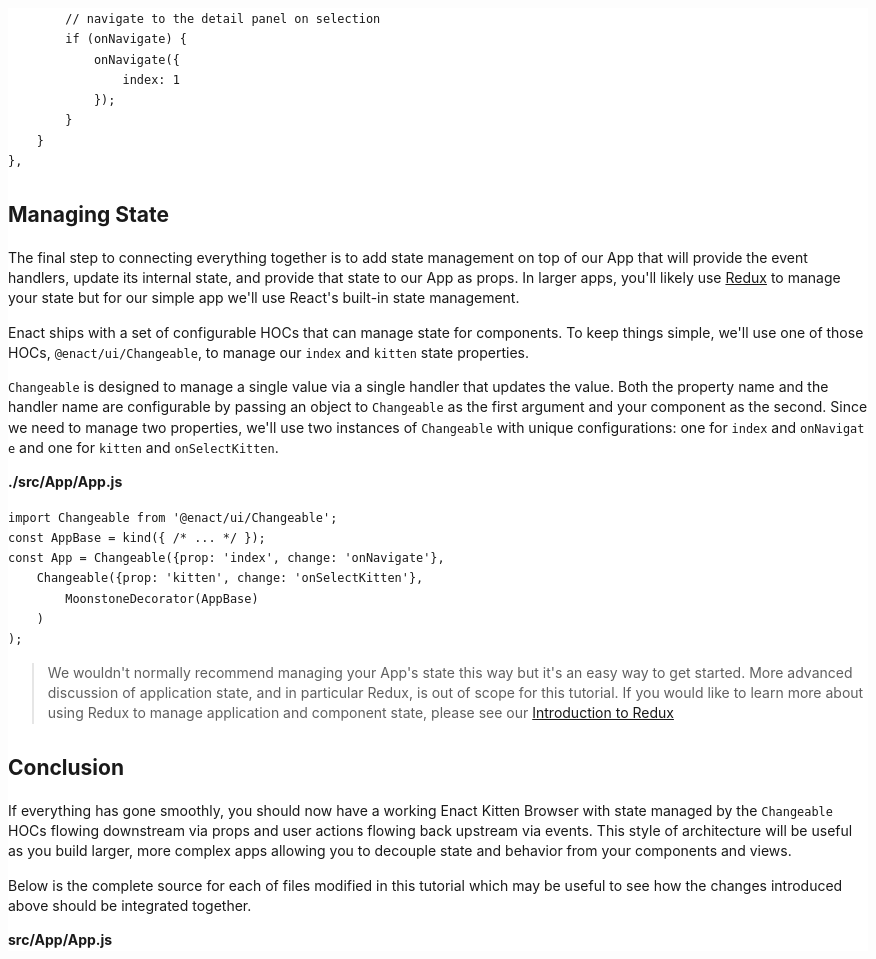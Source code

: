             // navigate to the detail panel on selection
            if (onNavigate) {
                onNavigate({
                    index: 1
                });
            }
        }
    },

## Managing State

The final step to connecting everything together is to add state management on top of our App that will provide the event handlers, update its internal state, and provide that state to our App as props. In larger apps, you'll likely use [Redux](http://redux.js.org/) to manage your state but for our simple app we'll use React's built-in state management.

Enact ships with a set of configurable HOCs that can manage state for components. To keep things simple, we'll use one of those HOCs, `@enact/ui/Changeable`, to manage our `index` and `kitten` state properties.

`Changeable` is designed to manage a single value via a single handler that updates the value. Both the property name and the handler name are configurable by passing an object to `Changeable` as the first argument and your component as the second. Since we need to manage two properties, we'll use two instances of `Changeable` with unique configurations: one for `index` and `onNavigate` and one for `kitten` and `onSelectKitten`.

**./src/App/App.js**

	import Changeable from '@enact/ui/Changeable';
	const AppBase = kind({ /* ... */ });
	const App = Changeable({prop: 'index', change: 'onNavigate'},
		Changeable({prop: 'kitten', change: 'onSelectKitten'},
			MoonstoneDecorator(AppBase)
		)
	);

> We wouldn't normally recommend managing your App's state this way but it's an easy way to get started. More advanced discussion of application state, and in particular Redux, is out of scope for this tutorial.
> If you would like to learn more about using Redux to manage application and component state, please see our [Introduction to Redux](../../../developer-guide/redux/redux-intro/)

## Conclusion

If everything has gone smoothly, you should now have a working Enact Kitten Browser with state managed by the `Changeable` HOCs flowing downstream via props and user actions flowing back upstream via events. This style of architecture will be useful as you build larger, more complex apps allowing you to decouple state and behavior from your components and views.

Below is the complete source for each of files modified in this tutorial which may be useful to see how the changes introduced above should be integrated together.

**src/App/App.js**
